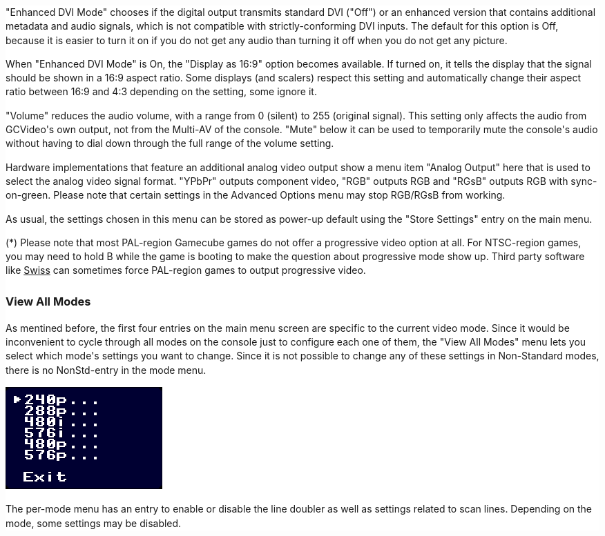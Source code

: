 "Enhanced DVI Mode" chooses if the digital output transmits standard DVI ("Off")
or an enhanced version that contains additional metadata and audio signals,
which is not compatible with strictly-conforming DVI inputs. The default
for this option is Off, because it is easier to turn it on if you do not get
any audio than turning it off when you do not get any picture.

When "Enhanced DVI Mode" is On, the "Display as 16:9" option becomes available.
If turned on, it tells the display that the signal should be shown in a 16:9
aspect ratio. Some displays (and scalers) respect this setting and automatically
change their aspect ratio between 16:9 and 4:3 depending on the setting, some
ignore it.

"Volume" reduces the audio volume, with a range from 0 (silent) to 255
(original signal). This setting only affects the audio from GCVideo's own
output, not from the Multi-AV of the console. "Mute" below it can be used to
temporarily mute the console's audio without having to dial down through
the full range of the volume setting.

Hardware implementations that feature an additional analog video output
show a menu item "Analog Output" here that is used to select the analog video
signal format. "YPbPr" outputs component video, "RGB" outputs RGB and
"RGsB" outputs RGB with sync-on-green. Please note that certain settings
in the Advanced Options menu may stop RGB/RGsB from working.

As usual, the settings chosen in this menu can be stored as power-up default
using the "Store Settings" entry on the main menu.

(*) Please note that most PAL-region Gamecube games do not offer a progressive
video option at all. For NTSC-region games, you may need to hold B while the
game is booting to make the question about progressive mode show up. Third
party software like [Swiss](https://github.com/emukidid/swiss-gc) can sometimes
force PAL-region games to output progressive video.


### View All Modes ###

As mentined before, the first four entries on the main menu screen are
specific to the current video mode. Since it would be inconvenient to cycle
through all modes on the console just to configure each one of them, the "View All
Modes" menu lets you select which mode's settings you want to change.
Since it is not possible to change any of these settings in Non-Standard modes,
there is no NonStd-entry in the mode menu.

![View All Modes menu](doc/allmodes.png)

The per-mode menu has an entry to enable or disable the line doubler as
well as settings related to scan lines. Depending on the mode, some settings
may be disabled.
